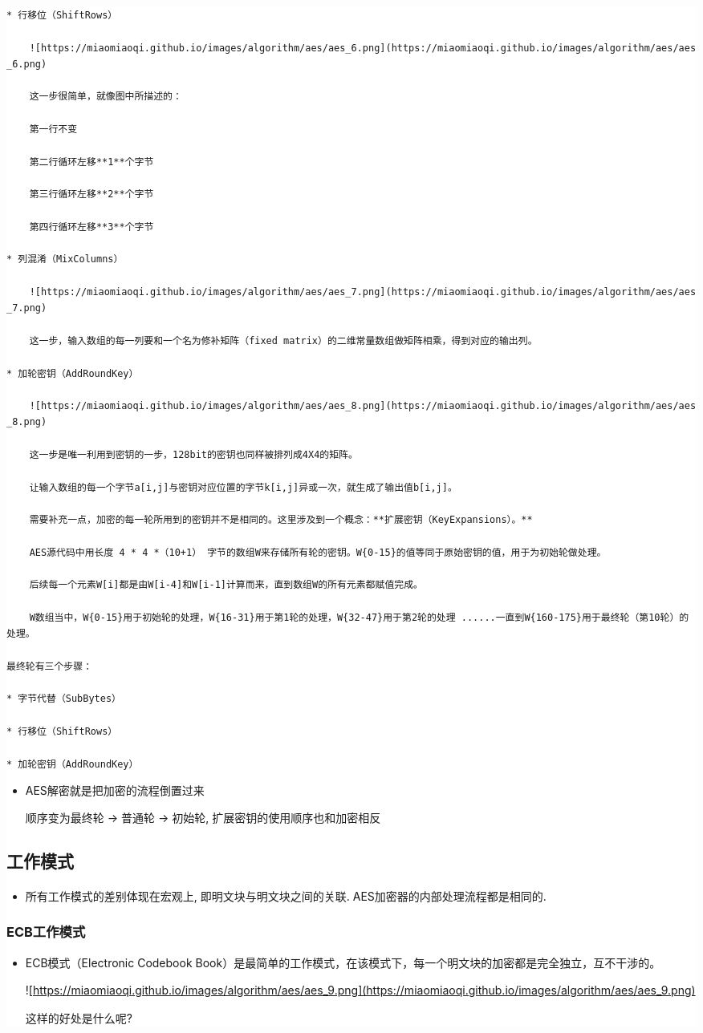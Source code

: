 	* 行移位（ShiftRows）

		![https://miaomiaoqi.github.io/images/algorithm/aes/aes_6.png](https://miaomiaoqi.github.io/images/algorithm/aes/aes_6.png)

		这一步很简单，就像图中所描述的：

		第一行不变

		第二行循环左移**1**个字节

		第三行循环左移**2**个字节

		第四行循环左移**3**个字节

	* 列混淆（MixColumns）

		![https://miaomiaoqi.github.io/images/algorithm/aes/aes_7.png](https://miaomiaoqi.github.io/images/algorithm/aes/aes_7.png)

		这一步，输入数组的每一列要和一个名为修补矩阵（fixed matrix）的二维常量数组做矩阵相乘，得到对应的输出列。

	* 加轮密钥（AddRoundKey）

		![https://miaomiaoqi.github.io/images/algorithm/aes/aes_8.png](https://miaomiaoqi.github.io/images/algorithm/aes/aes_8.png)

		这一步是唯一利用到密钥的一步，128bit的密钥也同样被排列成4X4的矩阵。

		让输入数组的每一个字节a[i,j]与密钥对应位置的字节k[i,j]异或一次，就生成了输出值b[i,j]。

		需要补充一点，加密的每一轮所用到的密钥并不是相同的。这里涉及到一个概念：**扩展密钥（KeyExpansions）。**

		AES源代码中用长度 4 * 4 *（10+1） 字节的数组W来存储所有轮的密钥。W{0-15}的值等同于原始密钥的值，用于为初始轮做处理。

		后续每一个元素W[i]都是由W[i-4]和W[i-1]计算而来，直到数组W的所有元素都赋值完成。

		W数组当中，W{0-15}用于初始轮的处理，W{16-31}用于第1轮的处理，W{32-47}用于第2轮的处理 ......一直到W{160-175}用于最终轮（第10轮）的处理。

	最终轮有三个步骤：

	* 字节代替（SubBytes）

	* 行移位（ShiftRows）

	* 加轮密钥（AddRoundKey）

* AES解密就是把加密的流程倒置过来

	顺序变为最终轮 -> 普通轮 -> 初始轮, 扩展密钥的使用顺序也和加密相反

## 工作模式

* 所有工作模式的差别体现在宏观上, 即明文块与明文块之间的关联. AES加密器的内部处理流程都是相同的.

### ECB工作模式

* ECB模式（Electronic Codebook Book）是最简单的工作模式，在该模式下，每一个明文块的加密都是完全独立，互不干涉的。

	![https://miaomiaoqi.github.io/images/algorithm/aes/aes_9.png](https://miaomiaoqi.github.io/images/algorithm/aes/aes_9.png)

	这样的好处是什么呢? 
